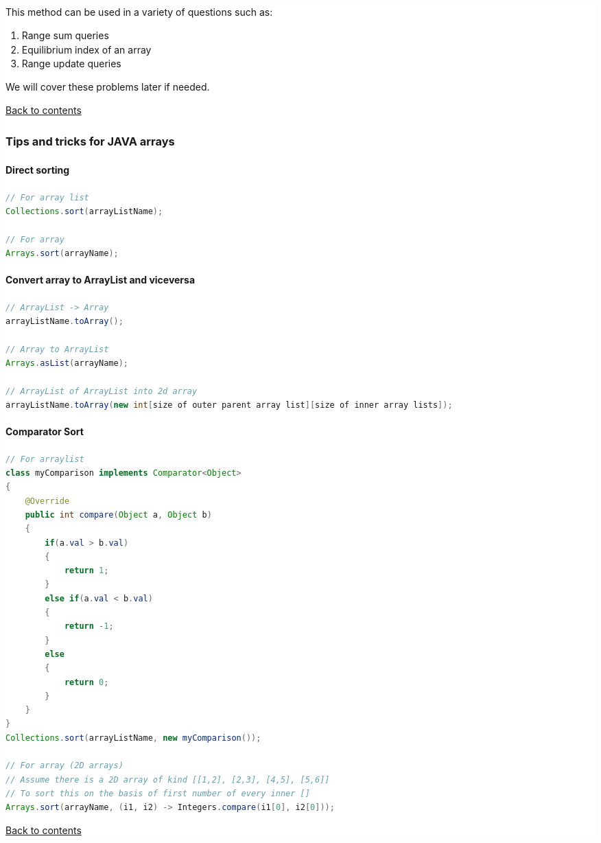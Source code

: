 This method can be used in a variety of questions such as:
1. Range sum queries
2. Equilibrium index of an array
3. Range update queries

We will cover these problems later if needed.

<a href="#Contents">Back to contents</a>

<a name="Arrays_TipsAndTricks"></a>
### Tips and tricks for JAVA arrays
#### Direct sorting
```java
// For array list
Collections.sort(arrayListName);

// For array
Arrays.sort(arrayName);
```
#### Convert array to ArrayList and viceversa
```java
// ArrayList -> Array
arrayListName.toArray();

// Array to ArrayList
Arrays.asList(arrayName);

// ArrayList of ArrayList into 2d array
arrayListName.toArray(new int[size of outer parent array list][size of inner array lists]);
```
#### Comparator Sort
```java
// For arraylist
class myComparison implements Comparator<Object>
{
    @Override
    public int compare(Object a, Object b)
    {
        if(a.val > b.val)
        {
            return 1;
        }
        else if(a.val < b.val)
        {
            return -1;
        }
        else
        {
            return 0;
        }
    }
}
Collections.sort(arrayListName, new myComparison());

// For array (2D arrays)
// Assume there is a 2D array of kind [[1,2], [2,3], [4,5], [5,6]]
// To sort this on the basis of first number of every inner []
Arrays.sort(arrayName, (i1, i2) -> Integers.compare(i1[0], i2[0]));
```
<a href="#Contents">Back to contents</a>
